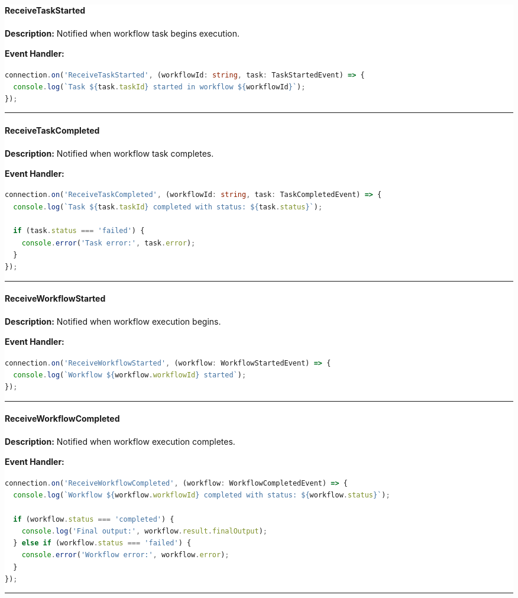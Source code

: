 
#### ReceiveTaskStarted

**Description:** Notified when workflow task begins execution.

**Event Handler:**
```typescript
connection.on('ReceiveTaskStarted', (workflowId: string, task: TaskStartedEvent) => {
  console.log(`Task ${task.taskId} started in workflow ${workflowId}`);
});
```

---

#### ReceiveTaskCompleted

**Description:** Notified when workflow task completes.

**Event Handler:**
```typescript
connection.on('ReceiveTaskCompleted', (workflowId: string, task: TaskCompletedEvent) => {
  console.log(`Task ${task.taskId} completed with status: ${task.status}`);

  if (task.status === 'failed') {
    console.error('Task error:', task.error);
  }
});
```

---

#### ReceiveWorkflowStarted

**Description:** Notified when workflow execution begins.

**Event Handler:**
```typescript
connection.on('ReceiveWorkflowStarted', (workflow: WorkflowStartedEvent) => {
  console.log(`Workflow ${workflow.workflowId} started`);
});
```

---

#### ReceiveWorkflowCompleted

**Description:** Notified when workflow execution completes.

**Event Handler:**
```typescript
connection.on('ReceiveWorkflowCompleted', (workflow: WorkflowCompletedEvent) => {
  console.log(`Workflow ${workflow.workflowId} completed with status: ${workflow.status}`);

  if (workflow.status === 'completed') {
    console.log('Final output:', workflow.result.finalOutput);
  } else if (workflow.status === 'failed') {
    console.error('Workflow error:', workflow.error);
  }
});
```

---